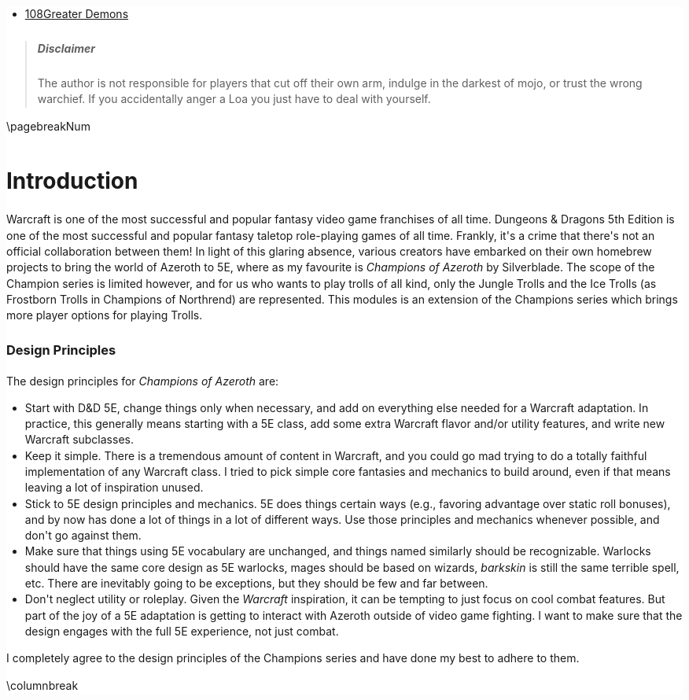   - [<span>108</span><span>Greater Demons</span>](#p108)

</div>

<div style='margin-top:24px'></div>

> ##### Disclaimer
> The author is not responsible for players that cut off their own arm, indulge in the darkest of mojo, or trust the wrong warchief. If you accidentally anger a Loa you just have to deal with yourself.

\pagebreakNum

# Introduction
Warcraft is one of the most successful and popular fantasy video game franchises of all time. Dungeons & Dragons 5th Edition is one of the most successful and popular fantasy taletop role-playing games of all time. Frankly, it's a crime that there's not an official collaboration between them! In light of this glaring absence, various creators have embarked on their own homebrew projects to bring the world of Azeroth to 5E, where as my favourite is *Champions of Azeroth* by Silverblade. The scope of the Champion series is limited however, and for us who wants to play trolls of all kind, only the Jungle Trolls and the Ice Trolls (as Frostborn Trolls in Champions of Northrend) are represented. This modules is an extension of the Champions series which brings more player options for playing Trolls.

### Design Principles
The design principles for *Champions of Azeroth* are:

- Start with D&D 5E, change things only when necessary, and add on everything else needed for a Warcraft adaptation. In practice, this generally means starting with a 5E class, add some extra Warcraft flavor and/or utility features, and write new Warcraft subclasses.
- Keep it simple. There is a tremendous amount of content in Warcraft, and you could go mad trying to do a totally faithful implementation of any Warcraft class. I tried to pick simple core fantasies and mechanics to build around, even if that means leaving a lot of inspiration unused.
- Stick to 5E design principles and mechanics. 5E does things certain ways (e.g., favoring advantage over static roll bonuses), and by now has done a lot of things in a lot of different ways. Use those principles and mechanics whenever possible, and don't go against them.
- Make sure that things using 5E vocabulary are unchanged, and things named similarly should be recognizable. Warlocks should have the same core design as 5E warlocks, mages should be based on wizards, *barkskin* is still the same terrible spell, etc. There are inevitably going to be exceptions, but they should be few and far between.
- Don't neglect utility or roleplay. Given the *Warcraft* inspiration, it can be tempting to just focus on cool combat features. But part of the joy of a 5E adaptation is getting to interact with Azeroth outside of video game fighting. I want to make sure that the design engages with the full 5E experience, not just combat.

I completely agree to the design principles of the Champions series and have done my best to adhere to them.

\columnbreak

<img src='https://www.gmbinder.com/images/ecH9QkB.jpg' style='position:absolute; top:-50px; right:-130px; width:600px;filter:opacity(100%);'/>
<img src='https://image.ibb.co/kC44nH/oF4JQBz.png' style='position:absolute; top:-445px; left:-150px; width:1160px; transform:rotate(0deg)scalex(1)scaley(-1);filter:opacity(100%);'/>
